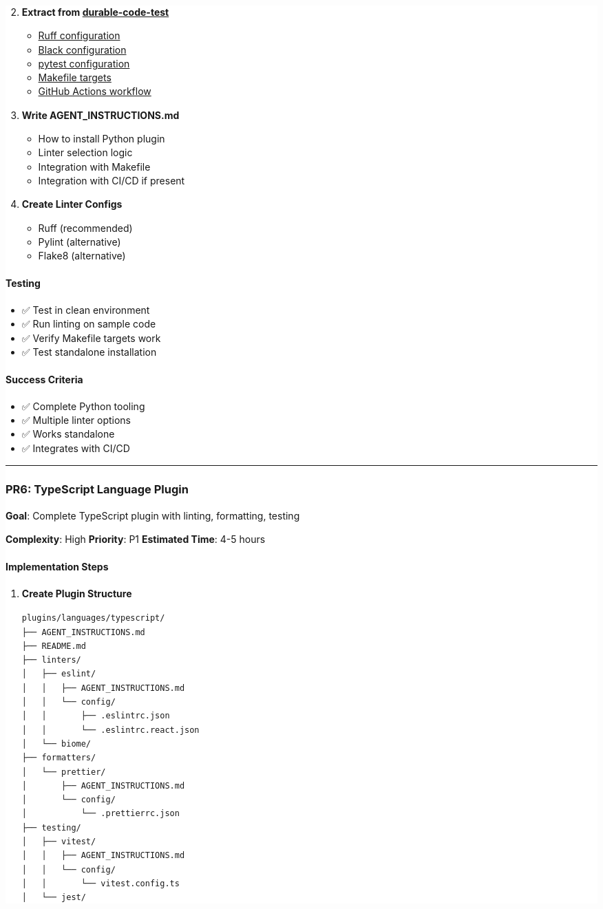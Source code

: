 2. **Extract from [durable-code-test](https://github.com/steve-e-jackson/durable-code-test)**
   - [Ruff configuration](https://github.com/steve-e-jackson/durable-code-test/blob/main/.ruff.toml)
   - [Black configuration](https://github.com/steve-e-jackson/durable-code-test/blob/main/pyproject.toml)
   - [pytest configuration](https://github.com/steve-e-jackson/durable-code-test/blob/main/pytest.ini)
   - [Makefile targets](https://github.com/steve-e-jackson/durable-code-test/blob/main/Makefile)
   - [GitHub Actions workflow](https://github.com/steve-e-jackson/durable-code-test/tree/main/.github/workflows)

3. **Write AGENT_INSTRUCTIONS.md**
   - How to install Python plugin
   - Linter selection logic
   - Integration with Makefile
   - Integration with CI/CD if present

4. **Create Linter Configs**
   - Ruff (recommended)
   - Pylint (alternative)
   - Flake8 (alternative)

#### Testing
- ✅ Test in clean environment
- ✅ Run linting on sample code
- ✅ Verify Makefile targets work
- ✅ Test standalone installation

#### Success Criteria
- ✅ Complete Python tooling
- ✅ Multiple linter options
- ✅ Works standalone
- ✅ Integrates with CI/CD

---

### PR6: TypeScript Language Plugin
**Goal**: Complete TypeScript plugin with linting, formatting, testing

**Complexity**: High
**Priority**: P1
**Estimated Time**: 4-5 hours

#### Implementation Steps

1. **Create Plugin Structure**
   ```
   plugins/languages/typescript/
   ├── AGENT_INSTRUCTIONS.md
   ├── README.md
   ├── linters/
   │   ├── eslint/
   │   │   ├── AGENT_INSTRUCTIONS.md
   │   │   └── config/
   │   │       ├── .eslintrc.json
   │   │       └── .eslintrc.react.json
   │   └── biome/
   ├── formatters/
   │   └── prettier/
   │       ├── AGENT_INSTRUCTIONS.md
   │       └── config/
   │           └── .prettierrc.json
   ├── testing/
   │   ├── vitest/
   │   │   ├── AGENT_INSTRUCTIONS.md
   │   │   └── config/
   │   │       └── vitest.config.ts
   │   └── jest/
   ```